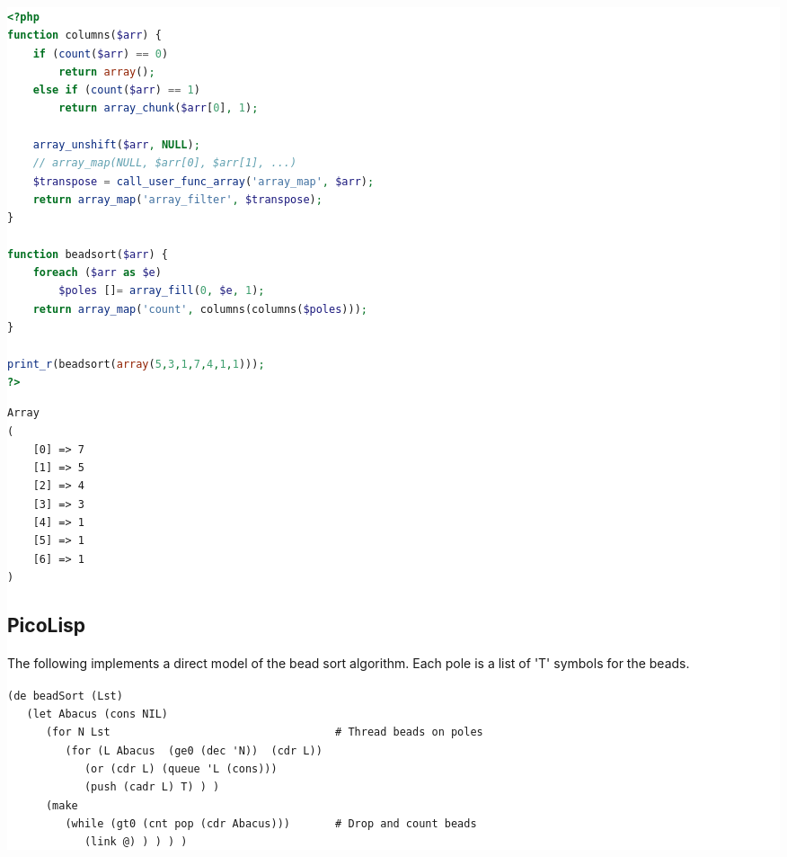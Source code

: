 ```php
<?php
function columns($arr) {
    if (count($arr) == 0)
        return array();
    else if (count($arr) == 1)
        return array_chunk($arr[0], 1);

    array_unshift($arr, NULL);
    // array_map(NULL, $arr[0], $arr[1], ...)
    $transpose = call_user_func_array('array_map', $arr);
    return array_map('array_filter', $transpose);
}

function beadsort($arr) {
    foreach ($arr as $e)
        $poles []= array_fill(0, $e, 1);
    return array_map('count', columns(columns($poles)));
}

print_r(beadsort(array(5,3,1,7,4,1,1)));
?>
```


```txt
Array
(
    [0] => 7
    [1] => 5
    [2] => 4
    [3] => 3
    [4] => 1
    [5] => 1
    [6] => 1
)
```



## PicoLisp

The following implements a direct model of the bead sort algorithm.
Each pole is a list of 'T' symbols for the beads.

```PicoLisp
(de beadSort (Lst)
   (let Abacus (cons NIL)
      (for N Lst                                   # Thread beads on poles
         (for (L Abacus  (ge0 (dec 'N))  (cdr L))
            (or (cdr L) (queue 'L (cons)))
            (push (cadr L) T) ) )
      (make
         (while (gt0 (cnt pop (cdr Abacus)))       # Drop and count beads
            (link @) ) ) ) )
```
